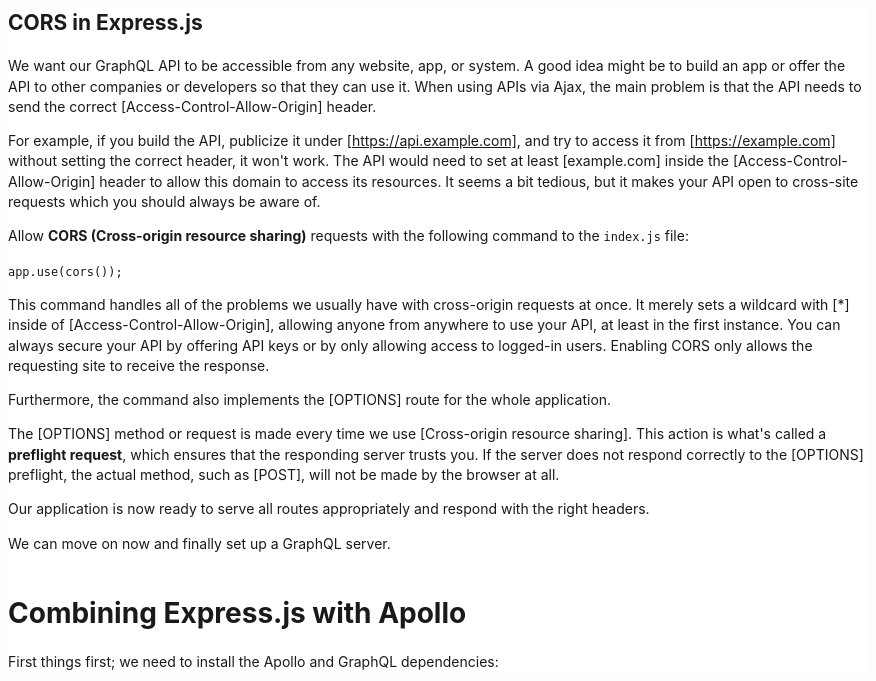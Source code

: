 


CORS in Express.js
------------------

We want our GraphQL API to be accessible from any website, app, or
system. A good idea might be to build an app or offer the API to other
companies or developers so that they can use it. When using APIs via
Ajax, the main problem is that the API needs to send the correct
[Access-Control-Allow-Origin] header.

For example, if you build the API, publicize it under
[https://api.example.com], and try to access it from
[https://example.com] without setting the correct header, it
won\'t work. The API would need to set at least [example.com]
inside the [Access-Control-Allow-Origin] header to allow this
domain to access its resources. It seems a bit tedious, but it makes
your API open to cross-site requests which you should always be aware
of.

Allow **CORS (Cross-origin resource sharing)** requests with the
following command to the `index.js` file:

```
app.use(cors());
```


This command handles all of the problems we usually have with
cross-origin requests at once. It merely sets a wildcard with [\*]
inside of [Access-Control-Allow-Origin], allowing anyone from
anywhere to use your API, at least in the first instance. You can always
secure your API by offering API keys or by only allowing access to
logged-in users. Enabling CORS only allows the requesting site to
receive the response.

Furthermore, the command also implements the [OPTIONS] route for
the whole application.

The [OPTIONS] method or request is made every time we use
[Cross-origin resource sharing]. This action is what\'s called a
**preflight request**, which ensures that the responding server trusts
you. If the server does not respond correctly to the [OPTIONS]
preflight, the actual method, such as [POST], will not be made by
the browser at all.

Our application is now ready to serve all routes appropriately and
respond with the right headers.

We can move on now and finally set up a GraphQL server.


Combining Express.js with Apollo
================================

First things first; we need to install the Apollo and GraphQL
dependencies:
